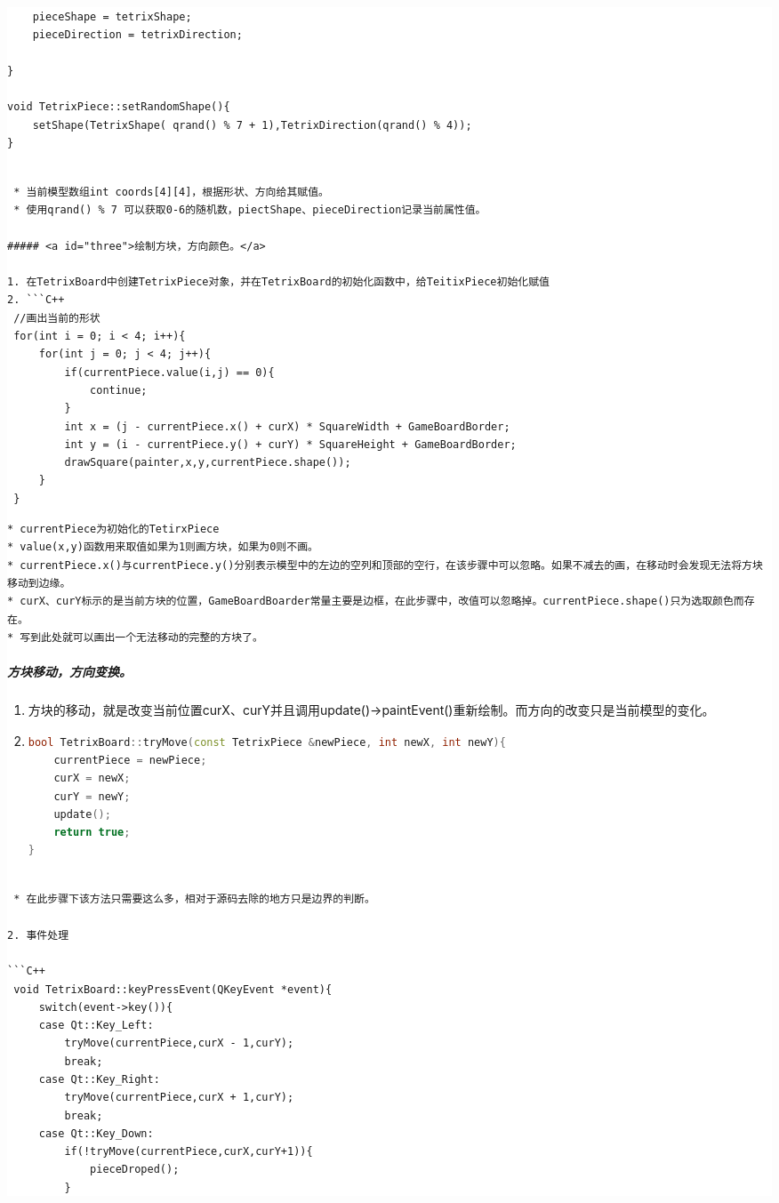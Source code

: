         pieceShape = tetrixShape;
        pieceDirection = tetrixDirection;
    
    }
    
    void TetrixPiece::setRandomShape(){
        setShape(TetrixShape( qrand() % 7 + 1),TetrixDirection(qrand() % 4));
    }
   ```

    * 当前模型数组int coords[4][4]，根据形状、方向给其赋值。
    * 使用qrand() % 7 可以获取0-6的随机数，piectShape、pieceDirection记录当前属性值。

##### <a id="three">绘制方块，方向颜色。</a>

1. 在TetrixBoard中创建TetrixPiece对象，并在TetrixBoard的初始化函数中，给TeitixPiece初始化赋值
2. ```C++
    //画出当前的形状
    for(int i = 0; i < 4; i++){
        for(int j = 0; j < 4; j++){
            if(currentPiece.value(i,j) == 0){
                continue;
            }
            int x = (j - currentPiece.x() + curX) * SquareWidth + GameBoardBorder;
            int y = (i - currentPiece.y() + curY) * SquareHeight + GameBoardBorder;
            drawSquare(painter,x,y,currentPiece.shape());
        }
    }
   ```

    * currentPiece为初始化的TetirxPiece
    * value(x,y)函数用来取值如果为1则画方块，如果为0则不画。
    * currentPiece.x()与currentPiece.y()分别表示模型中的左边的空列和顶部的空行，在该步骤中可以忽略。如果不减去的画，在移动时会发现无法将方块移动到边缘。
    * curX、curY标示的是当前方块的位置，GameBoardBoarder常量主要是边框，在此步骤中，改值可以忽略掉。currentPiece.shape()只为选取颜色而存在。
    * 写到此处就可以画出一个无法移动的完整的方块了。
    
##### <a id="four">方块移动，方向变换。</a>
 
1. 方块的移动，就是改变当前位置curX、curY并且调用update()->paintEvent()重新绘制。而方向的改变只是当前模型的变化。
2.  ```C++
    bool TetrixBoard::tryMove(const TetrixPiece &newPiece, int newX, int newY){
        currentPiece = newPiece;
        curX = newX;
        curY = newY;
        update();
        return true;
    }
   ```

    * 在此步骤下该方法只需要这么多，相对于源码去除的地方只是边界的判断。
    
2. 事件处理

   ```C++
    void TetrixBoard::keyPressEvent(QKeyEvent *event){
        switch(event->key()){
        case Qt::Key_Left:
            tryMove(currentPiece,curX - 1,curY);
            break;
        case Qt::Key_Right:
            tryMove(currentPiece,curX + 1,curY);
            break;
        case Qt::Key_Down:
            if(!tryMove(currentPiece,curX,curY+1)){
                pieceDroped();
            }
   ```